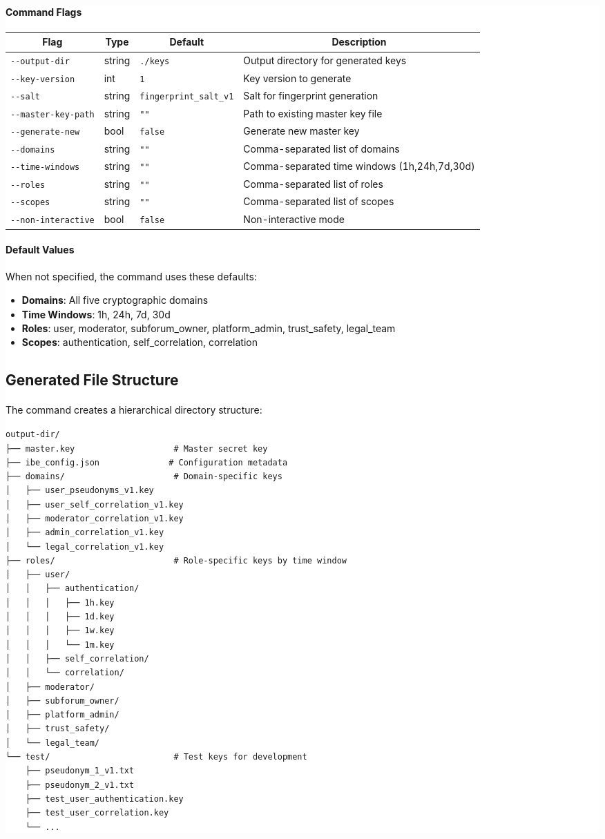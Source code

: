 #### Command Flags

| Flag | Type | Default | Description |
|------|------|---------|-------------|
| `--output-dir` | string | `./keys` | Output directory for generated keys |
| `--key-version` | int | `1` | Key version to generate |
| `--salt` | string | `fingerprint_salt_v1` | Salt for fingerprint generation |
| `--master-key-path` | string | `""` | Path to existing master key file |
| `--generate-new` | bool | `false` | Generate new master key |
| `--domains` | string | `""` | Comma-separated list of domains |
| `--time-windows` | string | `""` | Comma-separated time windows (1h,24h,7d,30d) |
| `--roles` | string | `""` | Comma-separated list of roles |
| `--scopes` | string | `""` | Comma-separated list of scopes |
| `--non-interactive` | bool | `false` | Non-interactive mode |

#### Default Values

When not specified, the command uses these defaults:

- **Domains**: All five cryptographic domains
- **Time Windows**: 1h, 24h, 7d, 30d
- **Roles**: user, moderator, subforum_owner, platform_admin, trust_safety, legal_team
- **Scopes**: authentication, self_correlation, correlation

## Generated File Structure

The command creates a hierarchical directory structure:

```
output-dir/
├── master.key                    # Master secret key
├── ibe_config.json              # Configuration metadata
├── domains/                      # Domain-specific keys
│   ├── user_pseudonyms_v1.key
│   ├── user_self_correlation_v1.key
│   ├── moderator_correlation_v1.key
│   ├── admin_correlation_v1.key
│   └── legal_correlation_v1.key
├── roles/                        # Role-specific keys by time window
│   ├── user/
│   │   ├── authentication/
│   │   │   ├── 1h.key
│   │   │   ├── 1d.key
│   │   │   ├── 1w.key
│   │   │   └── 1m.key
│   │   ├── self_correlation/
│   │   └── correlation/
│   ├── moderator/
│   ├── subforum_owner/
│   ├── platform_admin/
│   ├── trust_safety/
│   └── legal_team/
└── test/                         # Test keys for development
    ├── pseudonym_1_v1.txt
    ├── pseudonym_2_v1.txt
    ├── test_user_authentication.key
    ├── test_user_correlation.key
    └── ...
```